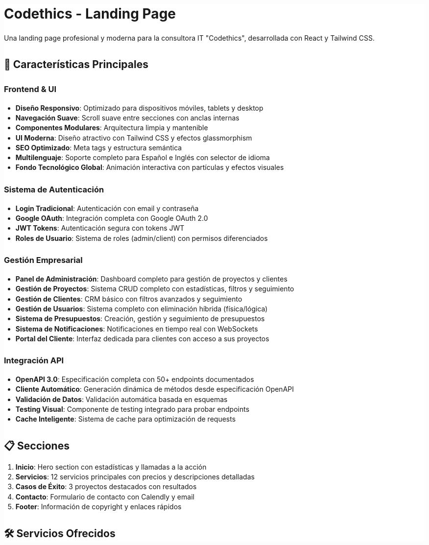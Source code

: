 # Codethics - Landing Page

Una landing page profesional y moderna para la consultora IT "Codethics", desarrollada con React y Tailwind CSS.

## 🚀 Características Principales

### Frontend & UI
- **Diseño Responsivo**: Optimizado para dispositivos móviles, tablets y desktop
- **Navegación Suave**: Scroll suave entre secciones con anclas internas
- **Componentes Modulares**: Arquitectura limpia y mantenible
- **UI Moderna**: Diseño atractivo con Tailwind CSS y efectos glassmorphism
- **SEO Optimizado**: Meta tags y estructura semántica
- **Multilenguaje**: Soporte completo para Español e Inglés con selector de idioma
- **Fondo Tecnológico Global**: Animación interactiva con partículas y efectos visuales

### Sistema de Autenticación
- **Login Tradicional**: Autenticación con email y contraseña
- **Google OAuth**: Integración completa con Google OAuth 2.0
- **JWT Tokens**: Autenticación segura con tokens JWT
- **Roles de Usuario**: Sistema de roles (admin/client) con permisos diferenciados

### Gestión Empresarial
- **Panel de Administración**: Dashboard completo para gestión de proyectos y clientes
- **Gestión de Proyectos**: Sistema CRUD completo con estadísticas, filtros y seguimiento
- **Gestión de Clientes**: CRM básico con filtros avanzados y seguimiento
- **Gestión de Usuarios**: Sistema completo con eliminación híbrida (física/lógica)
- **Sistema de Presupuestos**: Creación, gestión y seguimiento de presupuestos
- **Sistema de Notificaciones**: Notificaciones en tiempo real con WebSockets
- **Portal del Cliente**: Interfaz dedicada para clientes con acceso a sus proyectos

### Integración API
- **OpenAPI 3.0**: Especificación completa con 50+ endpoints documentados
- **Cliente Automático**: Generación dinámica de métodos desde especificación OpenAPI
- **Validación de Datos**: Validación automática basada en esquemas
- **Testing Visual**: Componente de testing integrado para probar endpoints
- **Cache Inteligente**: Sistema de cache para optimización de requests

## 📋 Secciones

1. **Inicio**: Hero section con estadísticas y llamadas a la acción
2. **Servicios**: 12 servicios principales con precios y descripciones detalladas
3. **Casos de Éxito**: 3 proyectos destacados con resultados
4. **Contacto**: Formulario de contacto con Calendly y email
5. **Footer**: Información de copyright y enlaces rápidos

## 🛠️ Servicios Ofrecidos
